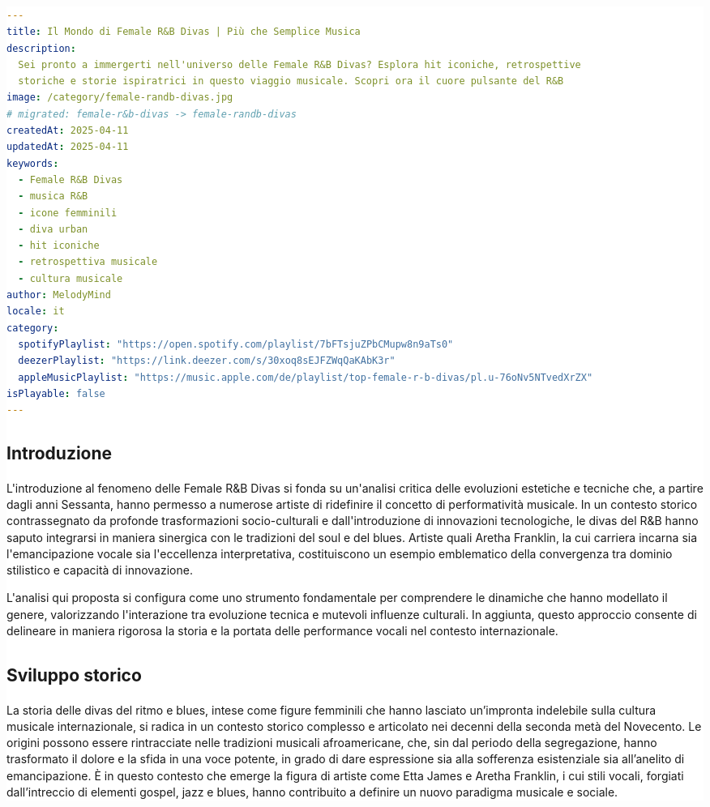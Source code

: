 ```yaml
---
title: Il Mondo di Female R&B Divas | Più che Semplice Musica
description:
  Sei pronto a immergerti nell'universo delle Female R&B Divas? Esplora hit iconiche, retrospettive
  storiche e storie ispiratrici in questo viaggio musicale. Scopri ora il cuore pulsante del R&B
image: /category/female-randb-divas.jpg
# migrated: female-r&b-divas -> female-randb-divas
createdAt: 2025-04-11
updatedAt: 2025-04-11
keywords:
  - Female R&B Divas
  - musica R&B
  - icone femminili
  - diva urban
  - hit iconiche
  - retrospettiva musicale
  - cultura musicale
author: MelodyMind
locale: it
category:
  spotifyPlaylist: "https://open.spotify.com/playlist/7bFTsjuZPbCMupw8n9aTs0"
  deezerPlaylist: "https://link.deezer.com/s/30xoq8sEJFZWqQaKAbK3r"
  appleMusicPlaylist: "https://music.apple.com/de/playlist/top-female-r-b-divas/pl.u-76oNv5NTvedXrZX"
isPlayable: false
---
```


## Introduzione

L'introduzione al fenomeno delle Female R&B Divas si fonda su un'analisi critica delle evoluzioni
estetiche e tecniche che, a partire dagli anni Sessanta, hanno permesso a numerose artiste di
ridefinire il concetto di performatività musicale. In un contesto storico contrassegnato da profonde
trasformazioni socio-culturali e dall'introduzione di innovazioni tecnologiche, le divas del R&B
hanno saputo integrarsi in maniera sinergica con le tradizioni del soul e del blues. Artiste quali
Aretha Franklin, la cui carriera incarna sia l'emancipazione vocale sia l'eccellenza interpretativa,
costituiscono un esempio emblematico della convergenza tra dominio stilistico e capacità di
innovazione.

L'analisi qui proposta si configura come uno strumento fondamentale per comprendere le dinamiche che
hanno modellato il genere, valorizzando l'interazione tra evoluzione tecnica e mutevoli influenze
culturali. In aggiunta, questo approccio consente di delineare in maniera rigorosa la storia e la
portata delle performance vocali nel contesto internazionale.

## Sviluppo storico

La storia delle divas del ritmo e blues, intese come figure femminili che hanno lasciato un’impronta
indelebile sulla cultura musicale internazionale, si radica in un contesto storico complesso e
articolato nei decenni della seconda metà del Novecento. Le origini possono essere rintracciate
nelle tradizioni musicali afroamericane, che, sin dal periodo della segregazione, hanno trasformato
il dolore e la sfida in una voce potente, in grado di dare espressione sia alla sofferenza
esistenziale sia all’anelito di emancipazione. È in questo contesto che emerge la figura di artiste
come Etta James e Aretha Franklin, i cui stili vocali, forgiati dall’intreccio di elementi gospel,
jazz e blues, hanno contribuito a definire un nuovo paradigma musicale e sociale.

